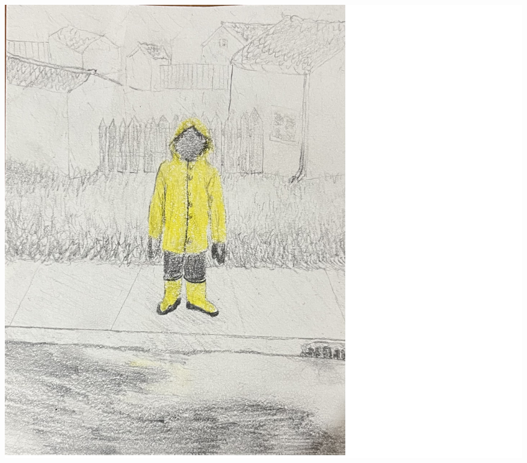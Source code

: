 <img src="./img/art/other/coat.JPG" alt="mirrorghost" height=750px/>
</p>
<p  style="text-align: center;">